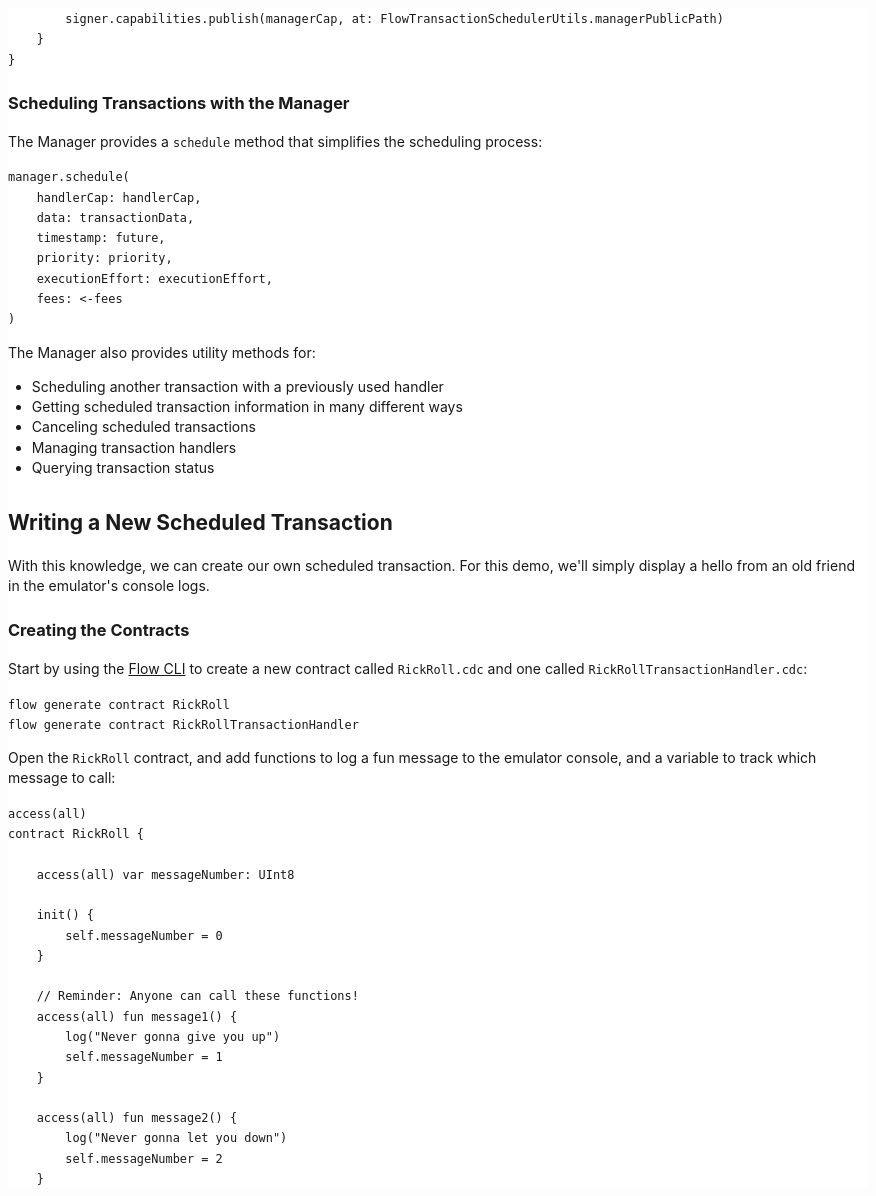 ```cadence
        signer.capabilities.publish(managerCap, at: FlowTransactionSchedulerUtils.managerPublicPath)
    }
}
```

### Scheduling Transactions with the Manager

The Manager provides a `schedule` method that simplifies the scheduling process:

```cadence
manager.schedule(
    handlerCap: handlerCap,
    data: transactionData,
    timestamp: future,
    priority: priority,
    executionEffort: executionEffort,
    fees: <-fees
)
```

The Manager also provides utility methods for:
- Scheduling another transaction with a previously used handler
- Getting scheduled transaction information in many different ways
- Canceling scheduled transactions
- Managing transaction handlers
- Querying transaction status

## Writing a New Scheduled Transaction

With this knowledge, we can create our own scheduled transaction. For this demo, we'll simply display a hello from an old friend in the emulator's console logs.

### Creating the Contracts

Start by using the [Flow CLI] to create a new contract called `RickRoll.cdc` and one called `RickRollTransactionHandler.cdc`:

```zsh
flow generate contract RickRoll
flow generate contract RickRollTransactionHandler
```

Open the `RickRoll` contract, and add functions to log a fun message to the emulator console, and a variable to track which message to call:

```cadence
access(all)
contract RickRoll {

    access(all) var messageNumber: UInt8

    init() {
        self.messageNumber = 0
    }

    // Reminder: Anyone can call these functions!
    access(all) fun message1() {
        log("Never gonna give you up")
        self.messageNumber = 1
    }

    access(all) fun message2() {
        log("Never gonna let you down")
        self.messageNumber = 2
    }
```

[FLIP 330]: https://github.com/onflow/flips/pull/331/files
[Turing Complete]: https://en.wikipedia.org/wiki/Turing_completeness
[Scheduled Transactions Scaffold]: https://github.com/onflow/scheduledtransactions-scaffold
[Cadence]: https://cadence-lang.org/docs
[resource]: https://cadence-lang.org/docs/language/resources
[entitlement]: https://cadence-lang.org/docs/language/access-control#entitlements
[storage]: https://cadence-lang.org/docs/language/accounts/storage
[enum]: https://cadence-lang.org/docs/language/enumerations
[vault]: https://developers.flow.com/build/cadence/guides/fungible-token#vaults-on-flow
[authorized reference]: https://cadence-lang.org/docs/language/references#authorized-references
[move]: https://cadence-lang.org/docs/language/operators/assign-move-force-swap#move-operator--
[Flow CLI]: https://developers.flow.com/tools/flow-cli